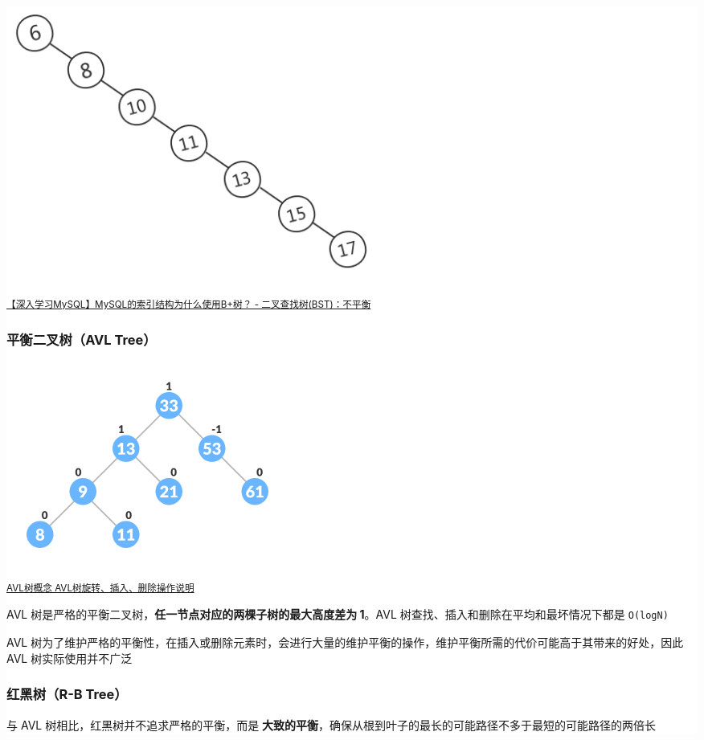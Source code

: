 ![](./md.assets/bst_2.png)

<small>[【深入学习MySQL】MySQL的索引结构为什么使用B+树？ - 二叉查找树(BST)：不平衡](https://www.cnblogs.com/kismetv/p/11582214.html)</small>

### 平衡二叉树（AVL Tree）

![](./md.assets/avl.jpg)

<small>[AVL树概念 AVL树旋转、插入、删除操作说明](https://fuxi.163.com/database/220)</small>

AVL 树是严格的平衡二叉树，**任一节点对应的两棵子树的最大高度差为 1**。AVL 树查找、插入和删除在平均和最坏情况下都是 `O(logN)`

AVL 树为了维护严格的平衡性，在插入或删除元素时，会进行大量的维护平衡的操作，维护平衡所需的代价可能高于其带来的好处，因此 AVL 树实际使用并不广泛

### 红黑树（R-B Tree）

与 AVL 树相比，红黑树并不追求严格的平衡，而是 **大致的平衡**，确保从根到叶子的最长的可能路径不多于最短的可能路径的两倍长
